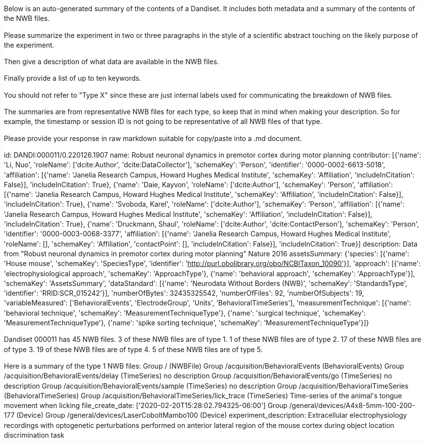 
Below is an auto-generated summary of the contents of a Dandiset. It includes both metadata and a summary of the contents of the NWB files.

Please summarize the experiment in two or three paragraphs in the style of a scientific abstract touching on the likely purpose of the experiment.

Then give a description of what data are available in the NWB files.

Finally provide a list of up to ten keywords.

You should not refer to "Type X" since these are just internal labels used for communicating the breakdown of NWB files.

The summaries are from representative NWB files for each type, so keep that in mind when making your description. So for example, the timestamp or session ID is not going to be representative of all NWB files of that type.

Please provide your response in raw markdown suitable for copy/paste into a .md document.


id: DANDI:000011/0.220126.1907
name: Robust neuronal dynamics in premotor cortex during motor planning
contributor: [{'name': 'Li, Nuo', 'roleName': ['dcite:Author', 'dcite:DataCollector'], 'schemaKey': 'Person', 'identifier': '0000-0002-6613-5018', 'affiliation': [{'name': 'Janelia Research Campus, Howard Hughes Medical Institute', 'schemaKey': 'Affiliation', 'includeInCitation': False}], 'includeInCitation': True}, {'name': 'Daie, Kayvon', 'roleName': ['dcite:Author'], 'schemaKey': 'Person', 'affiliation': [{'name': 'Janelia Research Campus, Howard Hughes Medical Institute', 'schemaKey': 'Affiliation', 'includeInCitation': False}], 'includeInCitation': True}, {'name': 'Svoboda, Karel', 'roleName': ['dcite:Author'], 'schemaKey': 'Person', 'affiliation': [{'name': 'Janelia Research Campus, Howard Hughes Medical Institute', 'schemaKey': 'Affiliation', 'includeInCitation': False}], 'includeInCitation': True}, {'name': 'Druckmann, Shaul', 'roleName': ['dcite:Author', 'dcite:ContactPerson'], 'schemaKey': 'Person', 'identifier': '0000-0003-0068-3377', 'affiliation': [{'name': 'Janelia Research Campus, Howard Hughes Medical Institute', 'roleName': [], 'schemaKey': 'Affiliation', 'contactPoint': [], 'includeInCitation': False}], 'includeInCitation': True}]
description: Data from "Robust neuronal dynamics in premotor cortex during motor planning" Nature 2016
assetsSummary: {'species': [{'name': 'House mouse', 'schemaKey': 'SpeciesType', 'identifier': 'http://purl.obolibrary.org/obo/NCBITaxon_10090'}], 'approach': [{'name': 'electrophysiological approach', 'schemaKey': 'ApproachType'}, {'name': 'behavioral approach', 'schemaKey': 'ApproachType'}], 'schemaKey': 'AssetsSummary', 'dataStandard': [{'name': 'Neurodata Without Borders (NWB)', 'schemaKey': 'StandardsType', 'identifier': 'RRID:SCR_015242'}], 'numberOfBytes': 32435325542, 'numberOfFiles': 92, 'numberOfSubjects': 19, 'variableMeasured': ['BehavioralEvents', 'ElectrodeGroup', 'Units', 'BehavioralTimeSeries'], 'measurementTechnique': [{'name': 'behavioral technique', 'schemaKey': 'MeasurementTechniqueType'}, {'name': 'surgical technique', 'schemaKey': 'MeasurementTechniqueType'}, {'name': 'spike sorting technique', 'schemaKey': 'MeasurementTechniqueType'}]}

Dandiset 000011 has 45 NWB files.
3 of these NWB files are of type 1.
1 of these NWB files are of type 2.
17 of these NWB files are of type 3.
19 of these NWB files are of type 4.
5 of these NWB files are of type 5.


Here is a summary of the type 1 NWB files:
  Group / (NWBFile) 
  Group /acquisition/BehavioralEvents (BehavioralEvents) 
  Group /acquisition/BehavioralEvents/delay (TimeSeries) no description
  Group /acquisition/BehavioralEvents/go (TimeSeries) no description
  Group /acquisition/BehavioralEvents/sample (TimeSeries) no description
  Group /acquisition/BehavioralTimeSeries (BehavioralTimeSeries) 
  Group /acquisition/BehavioralTimeSeries/lick_trace (TimeSeries) Time-series of the animal's tongue movement when licking
  file_create_date: ['2020-02-20T15:28:02.794325-06:00']
  Group /general/devices/A4x8-5mm-100-200-177 (Device) 
  Group /general/devices/LaserCoboltMambo100 (Device) 
  experiment_description: Extracellular electrophysiology recordings with optogenetic perturbations performed on anterior lateral region of the mouse cortex during object location discrimination task